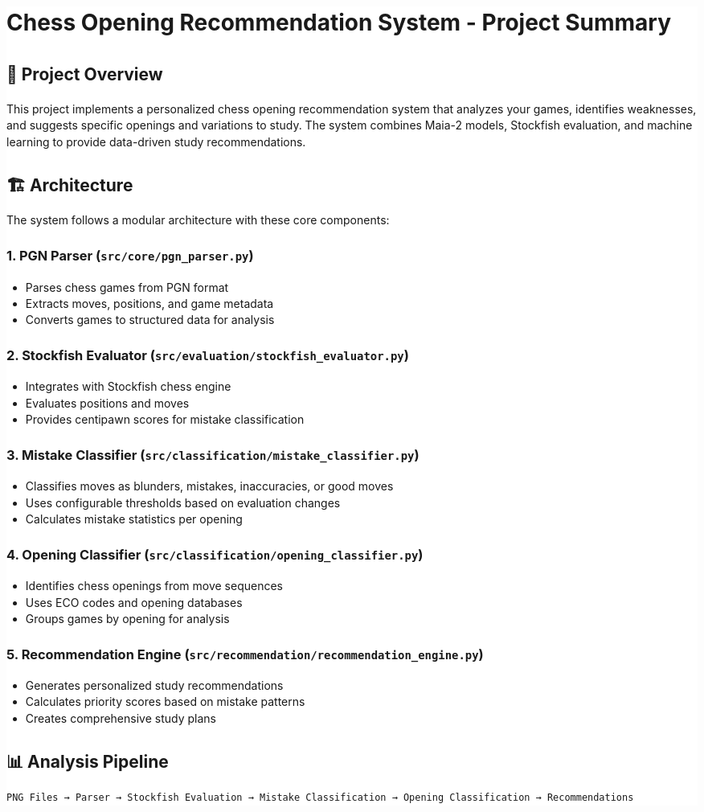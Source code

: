 # Chess Opening Recommendation System - Project Summary

## 🎯 Project Overview

This project implements a personalized chess opening recommendation system that analyzes your games, identifies weaknesses, and suggests specific openings and variations to study. The system combines Maia-2 models, Stockfish evaluation, and machine learning to provide data-driven study recommendations.

## 🏗️ Architecture

The system follows a modular architecture with these core components:

### 1. **PGN Parser** (`src/core/pgn_parser.py`)
- Parses chess games from PGN format
- Extracts moves, positions, and game metadata
- Converts games to structured data for analysis

### 2. **Stockfish Evaluator** (`src/evaluation/stockfish_evaluator.py`)
- Integrates with Stockfish chess engine
- Evaluates positions and moves
- Provides centipawn scores for mistake classification

### 3. **Mistake Classifier** (`src/classification/mistake_classifier.py`)
- Classifies moves as blunders, mistakes, inaccuracies, or good moves
- Uses configurable thresholds based on evaluation changes
- Calculates mistake statistics per opening

### 4. **Opening Classifier** (`src/classification/opening_classifier.py`)
- Identifies chess openings from move sequences
- Uses ECO codes and opening databases
- Groups games by opening for analysis

### 5. **Recommendation Engine** (`src/recommendation/recommendation_engine.py`)
- Generates personalized study recommendations
- Calculates priority scores based on mistake patterns
- Creates comprehensive study plans

## 📊 Analysis Pipeline

```
PNG Files → Parser → Stockfish Evaluation → Mistake Classification → Opening Classification → Recommendations
```
